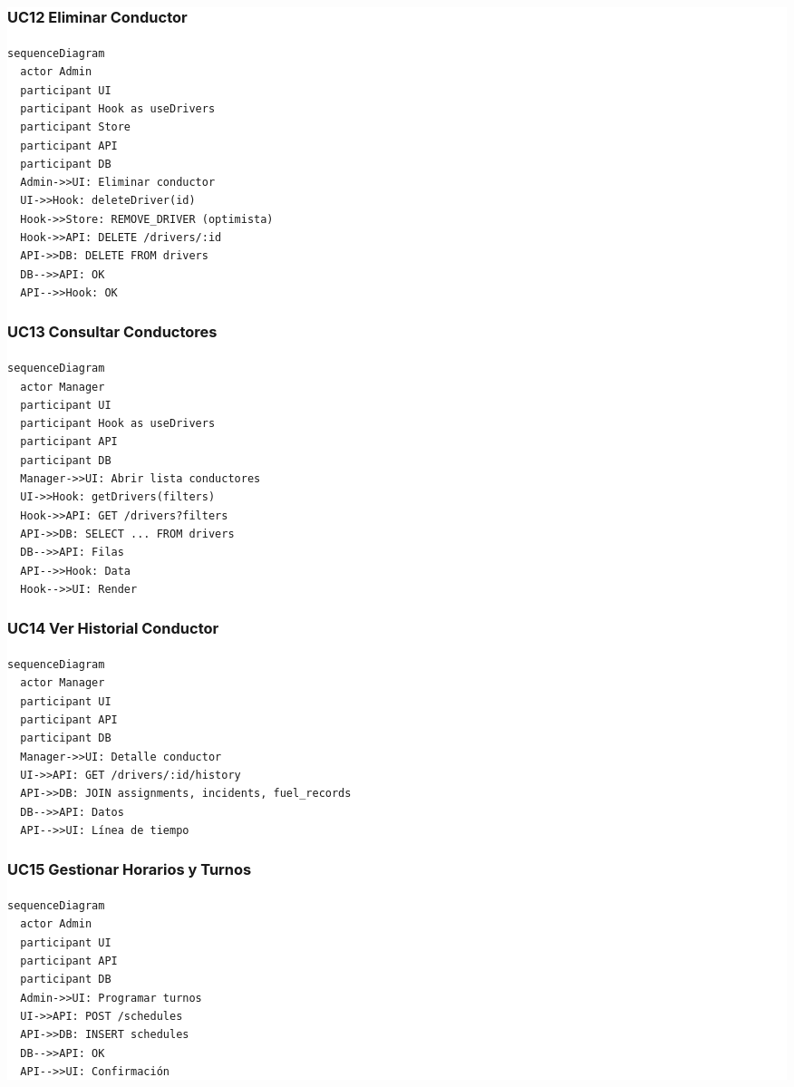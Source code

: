 ### UC12 Eliminar Conductor
```mermaid
sequenceDiagram
  actor Admin
  participant UI
  participant Hook as useDrivers
  participant Store
  participant API
  participant DB
  Admin->>UI: Eliminar conductor
  UI->>Hook: deleteDriver(id)
  Hook->>Store: REMOVE_DRIVER (optimista)
  Hook->>API: DELETE /drivers/:id
  API->>DB: DELETE FROM drivers
  DB-->>API: OK
  API-->>Hook: OK
```

### UC13 Consultar Conductores
```mermaid
sequenceDiagram
  actor Manager
  participant UI
  participant Hook as useDrivers
  participant API
  participant DB
  Manager->>UI: Abrir lista conductores
  UI->>Hook: getDrivers(filters)
  Hook->>API: GET /drivers?filters
  API->>DB: SELECT ... FROM drivers
  DB-->>API: Filas
  API-->>Hook: Data
  Hook-->>UI: Render
```

### UC14 Ver Historial Conductor
```mermaid
sequenceDiagram
  actor Manager
  participant UI
  participant API
  participant DB
  Manager->>UI: Detalle conductor
  UI->>API: GET /drivers/:id/history
  API->>DB: JOIN assignments, incidents, fuel_records
  DB-->>API: Datos
  API-->>UI: Línea de tiempo
```

### UC15 Gestionar Horarios y Turnos
```mermaid
sequenceDiagram
  actor Admin
  participant UI
  participant API
  participant DB
  Admin->>UI: Programar turnos
  UI->>API: POST /schedules
  API->>DB: INSERT schedules
  DB-->>API: OK
  API-->>UI: Confirmación
```
